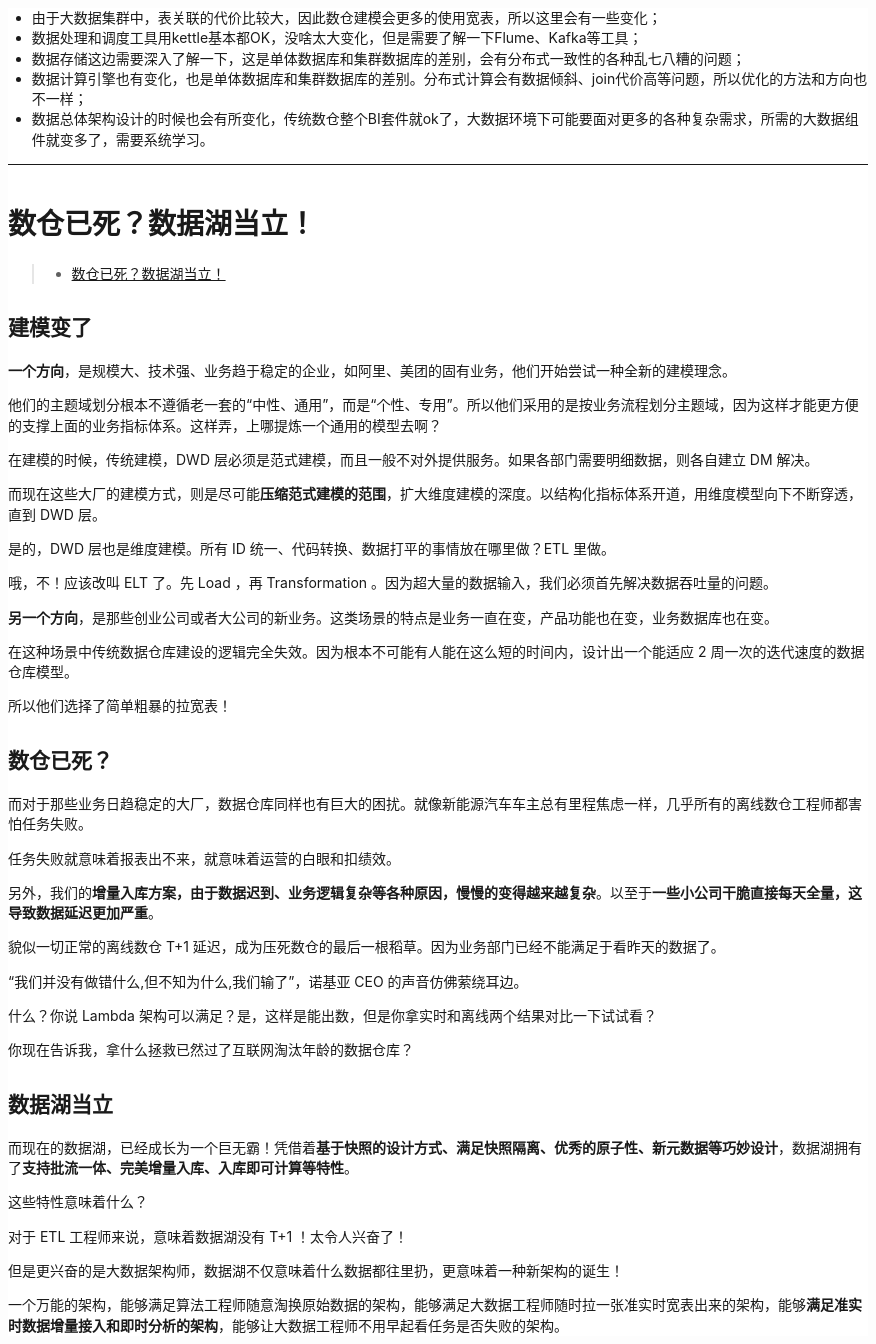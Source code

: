 - 由于大数据集群中，表关联的代价比较大，因此数仓建模会更多的使用宽表，所以这里会有一些变化；
- 数据处理和调度工具用kettle基本都OK，没啥太大变化，但是需要了解一下Flume、Kafka等工具；
- 数据存储这边需要深入了解一下，这是单体数据库和集群数据库的差别，会有分布式一致性的各种乱七八糟的问题；
- 数据计算引擎也有变化，也是单体数据库和集群数据库的差别。分布式计算会有数据倾斜、join代价高等问题，所以优化的方法和方向也不一样；
- 数据总体架构设计的时候也会有所变化，传统数仓整个BI套件就ok了，大数据环境下可能要面对更多的各种复杂需求，所需的大数据组件就变多了，需要系统学习。

---
# 数仓已死？数据湖当立！
> - [数仓已死？数据湖当立！](https://mp.weixin.qq.com/s/2BfASKS-UoZYX40SjZZd_A)


## 建模变了

**一个方向**，是规模大、技术强、业务趋于稳定的企业，如阿里、美团的固有业务，他们开始尝试一种全新的建模理念。

他们的主题域划分根本不遵循老一套的“中性、通用”，而是“个性、专用”。所以他们采用的是按业务流程划分主题域，因为这样才能更方便的支撑上面的业务指标体系。这样弄，上哪提炼一个通用的模型去啊？

在建模的时候，传统建模，DWD 层必须是范式建模，而且一般不对外提供服务。如果各部门需要明细数据，则各自建立 DM 解决。

而现在这些大厂的建模方式，则是尽可能**压缩范式建模的范围**，扩大维度建模的深度。以结构化指标体系开道，用维度模型向下不断穿透，直到 DWD 层。

是的，DWD 层也是维度建模。所有 ID 统一、代码转换、数据打平的事情放在哪里做？ETL 里做。

哦，不！应该改叫 ELT 了。先 Load ，再 Transformation 。因为超大量的数据输入，我们必须首先解决数据吞吐量的问题。

**另一个方向**，是那些创业公司或者大公司的新业务。这类场景的特点是业务一直在变，产品功能也在变，业务数据库也在变。

在这种场景中传统数据仓库建设的逻辑完全失效。因为根本不可能有人能在这么短的时间内，设计出一个能适应 2 周一次的迭代速度的数据仓库模型。

所以他们选择了简单粗暴的拉宽表！

## 数仓已死？

而对于那些业务日趋稳定的大厂，数据仓库同样也有巨大的困扰。就像新能源汽车车主总有里程焦虑一样，几乎所有的离线数仓工程师都害怕任务失败。

任务失败就意味着报表出不来，就意味着运营的白眼和扣绩效。

另外，我们的**增量入库方案，由于数据迟到、业务逻辑复杂等各种原因，慢慢的变得越来越复杂**。以至于**一些小公司干脆直接每天全量，这导致数据延迟更加严重**。

貌似一切正常的离线数仓 T+1 延迟，成为压死数仓的最后一根稻草。因为业务部门已经不能满足于看昨天的数据了。

“我们并没有做错什么,但不知为什么,我们输了”，诺基亚 CEO 的声音仿佛萦绕耳边。

什么？你说 Lambda 架构可以满足？是，这样是能出数，但是你拿实时和离线两个结果对比一下试试看？

你现在告诉我，拿什么拯救已然过了互联网淘汰年龄的数据仓库？

## 数据湖当立

而现在的数据湖，已经成长为一个巨无霸！凭借着**基于快照的设计方式、满足快照隔离、优秀的原子性、新元数据等巧妙设计**，数据湖拥有了**支持批流一体、完美增量入库、入库即可计算等特性**。

这些特性意味着什么？

对于 ETL 工程师来说，意味着数据湖没有 T+1 ！太令人兴奋了！

但是更兴奋的是大数据架构师，数据湖不仅意味着什么数据都往里扔，更意味着一种新架构的诞生！

一个万能的架构，能够满足算法工程师随意淘换原始数据的架构，能够满足大数据工程师随时拉一张准实时宽表出来的架构，能够**满足准实时数据增量接入和即时分析的架构**，能够让大数据工程师不用早起看任务是否失败的架构。
